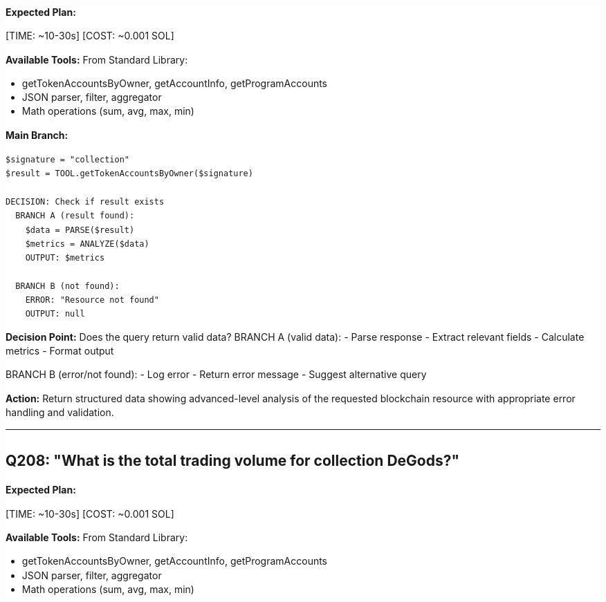 **Expected Plan:**

[TIME: ~10-30s] [COST: ~0.001 SOL]

**Available Tools:**
From Standard Library:
  - getTokenAccountsByOwner, getAccountInfo, getProgramAccounts
  - JSON parser, filter, aggregator
  - Math operations (sum, avg, max, min)

**Main Branch:**
```
$signature = "collection"
$result = TOOL.getTokenAccountsByOwner($signature)

DECISION: Check if result exists
  BRANCH A (result found):
    $data = PARSE($result)
    $metrics = ANALYZE($data)
    OUTPUT: $metrics

  BRANCH B (not found):
    ERROR: "Resource not found"
    OUTPUT: null
```

**Decision Point:** Does the query return valid data?
  BRANCH A (valid data):
    - Parse response
    - Extract relevant fields
    - Calculate metrics
    - Format output

  BRANCH B (error/not found):
    - Log error
    - Return error message
    - Suggest alternative query

**Action:**
Return structured data showing advanced-level analysis of the requested blockchain resource with appropriate error handling and validation.

---

## Q208: "What is the total trading volume for collection DeGods?"

**Expected Plan:**

[TIME: ~10-30s] [COST: ~0.001 SOL]

**Available Tools:**
From Standard Library:
  - getTokenAccountsByOwner, getAccountInfo, getProgramAccounts
  - JSON parser, filter, aggregator
  - Math operations (sum, avg, max, min)

